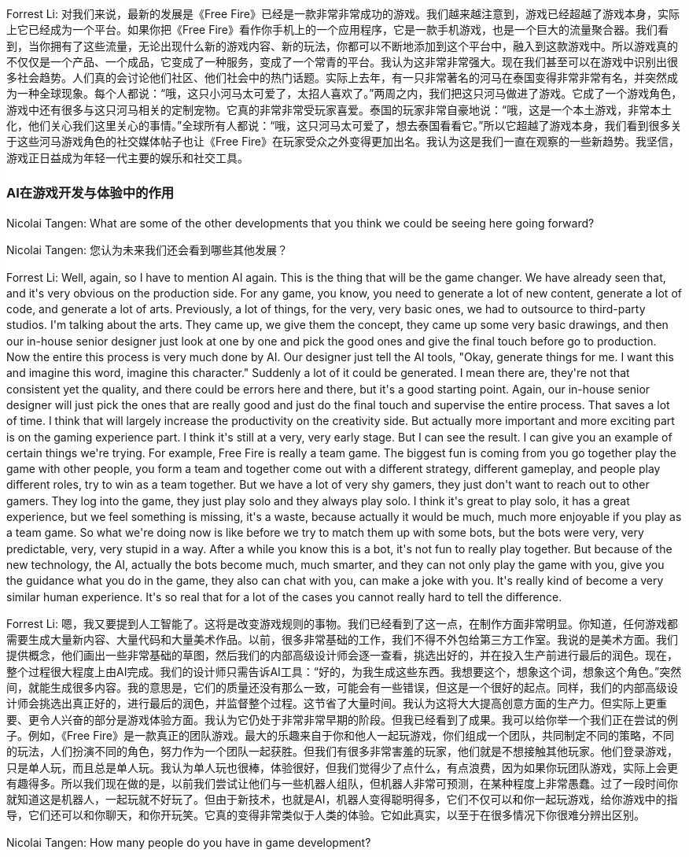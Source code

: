 Forrest Li: 对我们来说，最新的发展是《Free Fire》已经是一款非常非常成功的游戏。我们越来越注意到，游戏已经超越了游戏本身，实际上它已经成为一个平台。如果你把《Free Fire》看作你手机上的一个应用程序，它是一款手机游戏，也是一个巨大的流量聚合器。我们看到，当你拥有了这些流量，无论出现什么新的游戏内容、新的玩法，你都可以不断地添加到这个平台中，融入到这款游戏中。所以游戏真的不仅仅是一个产品、一个成品，它变成了一种服务，变成了一个常青的平台。我认为这非常非常强大。现在我们甚至可以在游戏中识别出很多社会趋势。人们真的会讨论他们社区、他们社会中的热门话题。实际上去年，有一只非常著名的河马在泰国变得非常非常有名，并突然成为一种全球现象。每个人都说：“哦，这只小河马太可爱了，太招人喜欢了。”两周之内，我们把这只河马做进了游戏。它成了一个游戏角色，游戏中还有很多与这只河马相关的定制宠物。它真的非常非常受玩家喜爱。泰国的玩家非常自豪地说：“哦，这是一个本土游戏，非常本土化，他们关心我们这里关心的事情。”全球所有人都说：“哦，这只河马太可爱了，想去泰国看看它。”所以它超越了游戏本身，我们看到很多关于这些河马游戏角色的社交媒体帖子也让《Free Fire》在玩家受众之外变得更加出名。我认为这是我们一直在观察的一些新趋势。我坚信，游戏正日益成为年轻一代主要的娱乐和社交工具。

### AI在游戏开发与体验中的作用

Nicolai Tangen: What are some of the other developments that you think we could be seeing here going forward?

Nicolai Tangen: 您认为未来我们还会看到哪些其他发展？

Forrest Li: Well, again, so I have to mention AI again. This is the thing that will be the game changer. We have already seen that, and it's very obvious on the production side. For any game, you know, you need to generate a lot of new content, generate a lot of code, and generate a lot of arts. Previously, a lot of things, for the very, very basic ones, we had to outsource to third-party studios. I'm talking about the arts. They came up, we give them the concept, they came up some very basic drawings, and then our in-house senior designer just look at one by one and pick the good ones and give the final touch before go to production. Now the entire this process is very much done by AI. Our designer just tell the AI tools, "Okay, generate things for me. I want this and imagine this word, imagine this character." Suddenly a lot of it could be generated. I mean there are, they're not that consistent yet the quality, and there could be errors here and there, but it's a good starting point. Again, our in-house senior designer will just pick the ones that are really good and just do the final touch and supervise the entire process. That saves a lot of time. I think that will largely increase the productivity on the creativity side. But actually more important and more exciting part is on the gaming experience part. I think it's still at a very, very early stage. But I can see the result. I can give you an example of certain things we're trying. For example, Free Fire is really a team game. The biggest fun is coming from you go together play the game with other people, you form a team and together come out with a different strategy, different gameplay, and people play different roles, try to win as a team together. But we have a lot of very shy gamers, they just don't want to reach out to other gamers. They log into the game, they just play solo and they always play solo. I think it's great to play solo, it has a great experience, but we feel something is missing, it's a waste, because actually it would be much, much more enjoyable if you play as a team game. So what we're doing now is like before we try to match them up with some bots, but the bots were very, very predictable, very, very stupid in a way. After a while you know this is a bot, it's not fun to really play together. But because of the new technology, the AI, actually the bots become much, much smarter, and they can not only play the game with you, give you the guidance what you do in the game, they also can chat with you, can make a joke with you. It's really kind of become a very similar human experience. It's so real that for a lot of the cases you cannot really hard to tell the difference.

Forrest Li: 嗯，我又要提到人工智能了。这将是改变游戏规则的事物。我们已经看到了这一点，在制作方面非常明显。你知道，任何游戏都需要生成大量新内容、大量代码和大量美术作品。以前，很多非常基础的工作，我们不得不外包给第三方工作室。我说的是美术方面。我们提供概念，他们画出一些非常基础的草图，然后我们的内部高级设计师会逐一查看，挑选出好的，并在投入生产前进行最后的润色。现在，整个过程很大程度上由AI完成。我们的设计师只需告诉AI工具：“好的，为我生成这些东西。我想要这个，想象这个词，想象这个角色。”突然间，就能生成很多内容。我的意思是，它们的质量还没有那么一致，可能会有一些错误，但这是一个很好的起点。同样，我们的内部高级设计师会挑选出真正好的，进行最后的润色，并监督整个过程。这节省了大量时间。我认为这将大大提高创意方面的生产力。但实际上更重要、更令人兴奋的部分是游戏体验方面。我认为它仍处于非常非常早期的阶段。但我已经看到了成果。我可以给你举一个我们正在尝试的例子。例如，《Free Fire》是一款真正的团队游戏。最大的乐趣来自于你和他人一起玩游戏，你们组成一个团队，共同制定不同的策略，不同的玩法，人们扮演不同的角色，努力作为一个团队一起获胜。但我们有很多非常害羞的玩家，他们就是不想接触其他玩家。他们登录游戏，只是单人玩，而且总是单人玩。我认为单人玩也很棒，体验很好，但我们觉得少了点什么，有点浪费，因为如果你玩团队游戏，实际上会更有趣得多。所以我们现在做的是，以前我们尝试让他们与一些机器人组队，但机器人非常可预测，在某种程度上非常愚蠢。过了一段时间你就知道这是机器人，一起玩就不好玩了。但由于新技术，也就是AI，机器人变得聪明得多，它们不仅可以和你一起玩游戏，给你游戏中的指导，它们还可以和你聊天，和你开玩笑。它真的变得非常类似于人类的体验。它如此真实，以至于在很多情况下你很难分辨出区别。

Nicolai Tangen: How many people do you have in game development?
